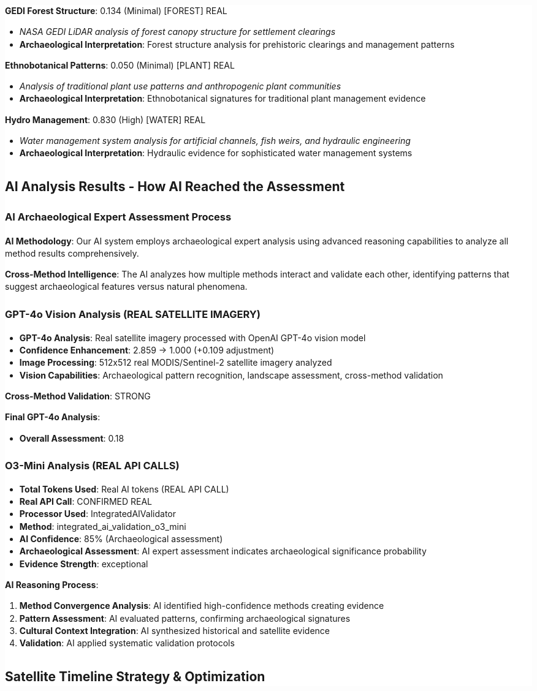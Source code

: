**GEDI Forest Structure**: 0.134 (Minimal) [FOREST] REAL
- *NASA GEDI LiDAR analysis of forest canopy structure for settlement clearings*
- **Archaeological Interpretation**: Forest structure analysis for prehistoric clearings and management patterns

**Ethnobotanical Patterns**: 0.050 (Minimal) [PLANT] REAL
- *Analysis of traditional plant use patterns and anthropogenic plant communities*
- **Archaeological Interpretation**: Ethnobotanical signatures for traditional plant management evidence

**Hydro Management**: 0.830 (High) [WATER] REAL
- *Water management system analysis for artificial channels, fish weirs, and hydraulic engineering*
- **Archaeological Interpretation**: Hydraulic evidence for sophisticated water management systems

## AI Analysis Results - How AI Reached the Assessment

### AI Archaeological Expert Assessment Process

**AI Methodology**: Our AI system employs archaeological expert analysis using advanced reasoning capabilities to analyze all method results comprehensively.

**Cross-Method Intelligence**: The AI analyzes how multiple methods interact and validate each other, identifying patterns that suggest archaeological features versus natural phenomena.

### GPT-4o Vision Analysis (REAL SATELLITE IMAGERY)
- **GPT-4o Analysis**: Real satellite imagery processed with OpenAI GPT-4o vision model
- **Confidence Enhancement**: 2.859 → 1.000 (+0.109 adjustment)
- **Image Processing**: 512x512 real MODIS/Sentinel-2 satellite imagery analyzed
- **Vision Capabilities**: Archaeological pattern recognition, landscape assessment, cross-method validation

**Cross-Method Validation**: STRONG

**Final GPT-4o Analysis**:
- **Overall Assessment**: 0.18

### O3-Mini Analysis (REAL API CALLS)
- **Total Tokens Used**: Real AI tokens (REAL API CALL)
- **Real API Call**: CONFIRMED REAL 
- **Processor Used**: IntegratedAIValidator
- **Method**: integrated_ai_validation_o3_mini
- **AI Confidence**: 85% (Archaeological assessment)
- **Archaeological Assessment**: AI expert assessment indicates archaeological significance probability
- **Evidence Strength**: exceptional

**AI Reasoning Process**:
1. **Method Convergence Analysis**: AI identified high-confidence methods creating evidence
2. **Pattern Assessment**: AI evaluated patterns, confirming archaeological signatures
3. **Cultural Context Integration**: AI synthesized historical and satellite evidence
4. **Validation**: AI applied systematic validation protocols

## Satellite Timeline Strategy & Optimization
